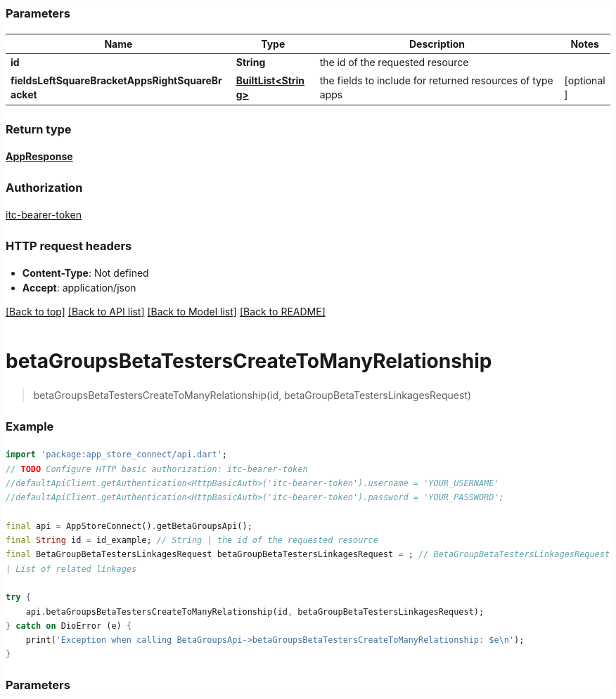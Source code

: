 ```dart
```

### Parameters

Name | Type | Description  | Notes
------------- | ------------- | ------------- | -------------
 **id** | **String**| the id of the requested resource | 
 **fieldsLeftSquareBracketAppsRightSquareBracket** | [**BuiltList&lt;String&gt;**](String.md)| the fields to include for returned resources of type apps | [optional] 

### Return type

[**AppResponse**](AppResponse.md)

### Authorization

[itc-bearer-token](../README.md#itc-bearer-token)

### HTTP request headers

 - **Content-Type**: Not defined
 - **Accept**: application/json

[[Back to top]](#) [[Back to API list]](../README.md#documentation-for-api-endpoints) [[Back to Model list]](../README.md#documentation-for-models) [[Back to README]](../README.md)

# **betaGroupsBetaTestersCreateToManyRelationship**
> betaGroupsBetaTestersCreateToManyRelationship(id, betaGroupBetaTestersLinkagesRequest)



### Example
```dart
import 'package:app_store_connect/api.dart';
// TODO Configure HTTP basic authorization: itc-bearer-token
//defaultApiClient.getAuthentication<HttpBasicAuth>('itc-bearer-token').username = 'YOUR_USERNAME'
//defaultApiClient.getAuthentication<HttpBasicAuth>('itc-bearer-token').password = 'YOUR_PASSWORD';

final api = AppStoreConnect().getBetaGroupsApi();
final String id = id_example; // String | the id of the requested resource
final BetaGroupBetaTestersLinkagesRequest betaGroupBetaTestersLinkagesRequest = ; // BetaGroupBetaTestersLinkagesRequest | List of related linkages

try {
    api.betaGroupsBetaTestersCreateToManyRelationship(id, betaGroupBetaTestersLinkagesRequest);
} catch on DioError (e) {
    print('Exception when calling BetaGroupsApi->betaGroupsBetaTestersCreateToManyRelationship: $e\n');
}
```

### Parameters
